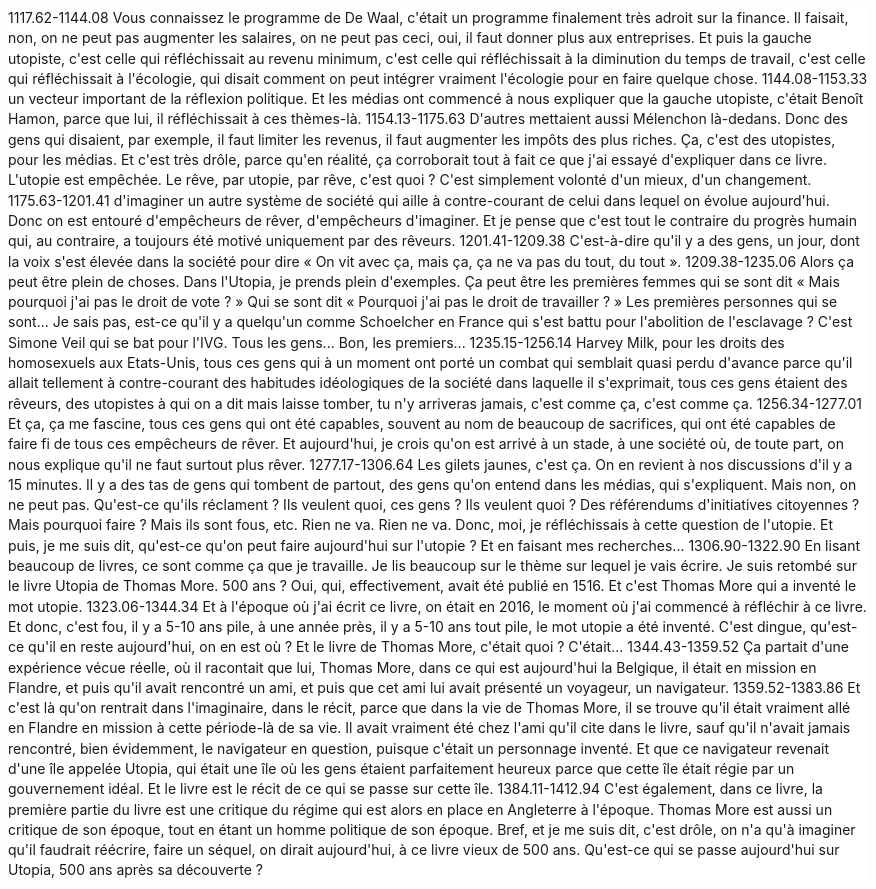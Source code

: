 1117.62-1144.08   Vous connaissez le programme de De Waal, c'était un programme finalement très adroit sur la finance. Il faisait, non, on ne peut pas augmenter les salaires, on ne peut pas ceci, oui, il faut donner plus aux entreprises. Et puis la gauche utopiste, c'est celle qui réfléchissait au revenu minimum, c'est celle qui réfléchissait à la diminution du temps de travail, c'est celle qui réfléchissait à l'écologie, qui disait comment on peut intégrer vraiment l'écologie pour en faire quelque chose.
1144.08-1153.33   un vecteur important de la réflexion politique. Et les médias ont commencé à nous expliquer que la gauche utopiste, c'était Benoît Hamon, parce que lui, il réfléchissait à ces thèmes-là.
1154.13-1175.63   D'autres mettaient aussi Mélenchon là-dedans. Donc des gens qui disaient, par exemple, il faut limiter les revenus, il faut augmenter les impôts des plus riches. Ça, c'est des utopistes, pour les médias. Et c'est très drôle, parce qu'en réalité, ça corroborait tout à fait ce que j'ai essayé d'expliquer dans ce livre. L'utopie est empêchée. Le rêve, par utopie, par rêve, c'est quoi ? C'est simplement volonté d'un mieux, d'un changement.
1175.63-1201.41   d'imaginer un autre système de société qui aille à contre-courant de celui dans lequel on évolue aujourd'hui. Donc on est entouré d'empêcheurs de rêver, d'empêcheurs d'imaginer. Et je pense que c'est tout le contraire du progrès humain qui, au contraire, a toujours été motivé uniquement par des rêveurs.
1201.41-1209.38   C'est-à-dire qu'il y a des gens, un jour, dont la voix s'est élevée dans la société pour dire « On vit avec ça, mais ça, ça ne va pas du tout, du tout ».
1209.38-1235.06   Alors ça peut être plein de choses. Dans l'Utopia, je prends plein d'exemples. Ça peut être les premières femmes qui se sont dit « Mais pourquoi j'ai pas le droit de vote ? » Qui se sont dit « Pourquoi j'ai pas le droit de travailler ? » Les premières personnes qui se sont... Je sais pas, est-ce qu'il y a quelqu'un comme Schoelcher en France qui s'est battu pour l'abolition de l'esclavage ? C'est Simone Veil qui se bat pour l'IVG. Tous les gens... Bon, les premiers...
1235.15-1256.14   Harvey Milk, pour les droits des homosexuels aux Etats-Unis, tous ces gens qui à un moment ont porté un combat qui semblait quasi perdu d'avance parce qu'il allait tellement à contre-courant des habitudes idéologiques de la société dans laquelle il s'exprimait, tous ces gens étaient des rêveurs, des utopistes à qui on a dit mais laisse tomber, tu n'y arriveras jamais, c'est comme ça, c'est comme ça.
1256.34-1277.01   Et ça, ça me fascine, tous ces gens qui ont été capables, souvent au nom de beaucoup de sacrifices, qui ont été capables de faire fi de tous ces empêcheurs de rêver. Et aujourd'hui, je crois qu'on est arrivé à un stade, à une société où, de toute part, on nous explique qu'il ne faut surtout plus rêver.
1277.17-1306.64   Les gilets jaunes, c'est ça. On en revient à nos discussions d'il y a 15 minutes. Il y a des tas de gens qui tombent de partout, des gens qu'on entend dans les médias, qui s'expliquent. Mais non, on ne peut pas. Qu'est-ce qu'ils réclament ? Ils veulent quoi, ces gens ? Ils veulent quoi ? Des référendums d'initiatives citoyennes ? Mais pourquoi faire ? Mais ils sont fous, etc. Rien ne va. Rien ne va. Donc, moi, je réfléchissais à cette question de l'utopie. Et puis, je me suis dit, qu'est-ce qu'on peut faire aujourd'hui sur l'utopie ? Et en faisant mes recherches...
1306.90-1322.90   En lisant beaucoup de livres, ce sont comme ça que je travaille. Je lis beaucoup sur le thème sur lequel je vais écrire. Je suis retombé sur le livre Utopia de Thomas More. 500 ans ? Oui, qui, effectivement, avait été publié en 1516. Et c'est Thomas More qui a inventé le mot utopie.
1323.06-1344.34   Et à l'époque où j'ai écrit ce livre, on était en 2016, le moment où j'ai commencé à réfléchir à ce livre. Et donc, c'est fou, il y a 5-10 ans pile, à une année près, il y a 5-10 ans tout pile, le mot utopie a été inventé. C'est dingue, qu'est-ce qu'il en reste aujourd'hui, on en est où ? Et le livre de Thomas More, c'était quoi ? C'était...
1344.43-1359.52   Ça partait d'une expérience vécue réelle, où il racontait que lui, Thomas More, dans ce qui est aujourd'hui la Belgique, il était en mission en Flandre, et puis qu'il avait rencontré un ami, et puis que cet ami lui avait présenté un voyageur, un navigateur.
1359.52-1383.86   Et c'est là qu'on rentrait dans l'imaginaire, dans le récit, parce que dans la vie de Thomas More, il se trouve qu'il était vraiment allé en Flandre en mission à cette période-là de sa vie. Il avait vraiment été chez l'ami qu'il cite dans le livre, sauf qu'il n'avait jamais rencontré, bien évidemment, le navigateur en question, puisque c'était un personnage inventé. Et que ce navigateur revenait d'une île appelée Utopia, qui était une île où les gens étaient parfaitement heureux parce que cette île était régie par un gouvernement idéal. Et le livre est le récit de ce qui se passe sur cette île.
1384.11-1412.94   C'est également, dans ce livre, la première partie du livre est une critique du régime qui est alors en place en Angleterre à l'époque. Thomas More est aussi un critique de son époque, tout en étant un homme politique de son époque. Bref, et je me suis dit, c'est drôle, on n'a qu'à imaginer qu'il faudrait réécrire, faire un séquel, on dirait aujourd'hui, à ce livre vieux de 500 ans. Qu'est-ce qui se passe aujourd'hui sur Utopia, 500 ans après sa découverte ?
